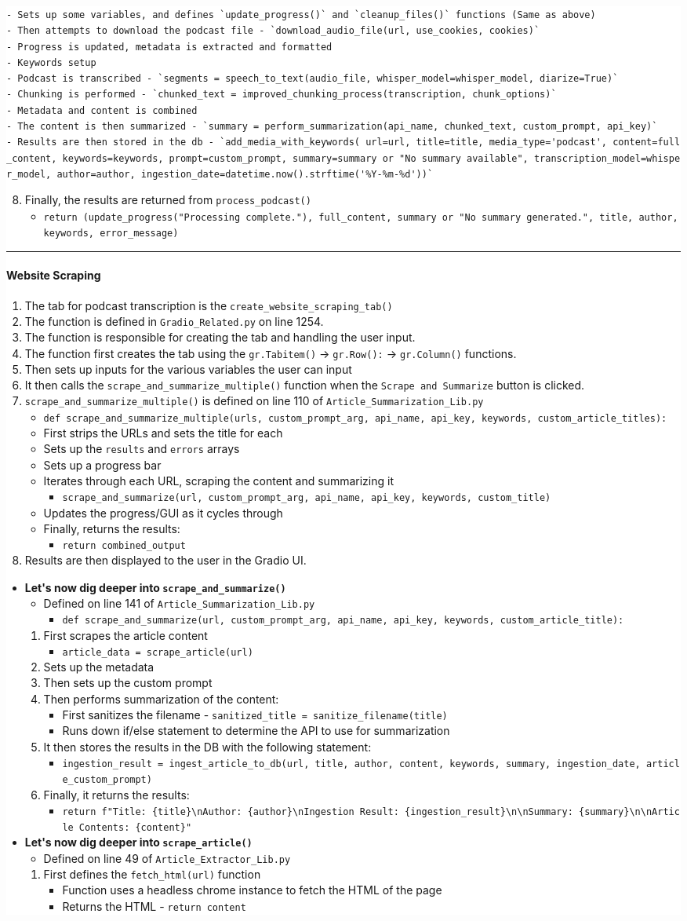     - Sets up some variables, and defines `update_progress()` and `cleanup_files()` functions (Same as above)
    - Then attempts to download the podcast file - `download_audio_file(url, use_cookies, cookies)`
    - Progress is updated, metadata is extracted and formatted
    - Keywords setup
    - Podcast is transcribed - `segments = speech_to_text(audio_file, whisper_model=whisper_model, diarize=True)`
    - Chunking is performed - `chunked_text = improved_chunking_process(transcription, chunk_options)`
    - Metadata and content is combined
    - The content is then summarized - `summary = perform_summarization(api_name, chunked_text, custom_prompt, api_key)`
    - Results are then stored in the db - `add_media_with_keywords( url=url, title=title, media_type='podcast', content=full_content, keywords=keywords, prompt=custom_prompt, summary=summary or "No summary available", transcription_model=whisper_model, author=author, ingestion_date=datetime.now().strftime('%Y-%m-%d'))`
8. Finally, the results are returned from `process_podcast()`
    - `return (update_progress("Processing complete."), full_content, summary or "No summary generated.", title, author, keywords, error_message)`

------------------------------------------------------------------------------------------------------------------

#### Website Scraping
1. The tab for podcast transcription is the `create_website_scraping_tab()`
2. The function is defined in `Gradio_Related.py` on line 1254.
3. The function is responsible for creating the tab and handling the user input.
4. The function first creates the tab using the `gr.Tabitem()` -> `gr.Row():` -> `gr.Column()` functions.
5. Then sets up inputs for the various variables the user can input
6. It then calls the `scrape_and_summarize_multiple()` function when the `Scrape and Summarize` button is clicked.
7. `scrape_and_summarize_multiple()` is defined on line 110 of `Article_Summarization_Lib.py`
    - `def scrape_and_summarize_multiple(urls, custom_prompt_arg, api_name, api_key, keywords, custom_article_titles):`
    - First strips the URLs and sets the title for each
    - Sets up the `results` and `errors` arrays
    - Sets up a progress bar
    - Iterates through each URL, scraping the content and summarizing it
      - `scrape_and_summarize(url, custom_prompt_arg, api_name, api_key, keywords, custom_title)`
    - Updates the progress/GUI as it cycles through
    - Finally, returns the results:
      - `return combined_output`
8. Results are then displayed to the user in the Gradio UI.
- **Let's now dig deeper into `scrape_and_summarize()`**
    - Defined on line 141 of `Article_Summarization_Lib.py`
        - `def scrape_and_summarize(url, custom_prompt_arg, api_name, api_key, keywords, custom_article_title):`
    1. First scrapes the article content
        * `article_data = scrape_article(url)`
    2. Sets up the metadata
    3. Then sets up the custom prompt
    4. Then performs summarization of the content:
        * First sanitizes the filename - `sanitized_title = sanitize_filename(title)`
        * Runs down if/else statement to determine the API to use for summarization
    5. It then stores the results in the DB with the following statement:
        * `ingestion_result = ingest_article_to_db(url, title, author, content, keywords, summary, ingestion_date, article_custom_prompt)`
    6. Finally, it returns the results:
        * `return f"Title: {title}\nAuthor: {author}\nIngestion Result: {ingestion_result}\n\nSummary: {summary}\n\nArticle Contents: {content}"`
- **Let's now dig deeper into `scrape_article()`**
    - Defined on line 49 of `Article_Extractor_Lib.py`
    1. First defines the `fetch_html(url)` function
        * Function uses a headless chrome instance to fetch the HTML of the page
        * Returns the HTML - `return content`